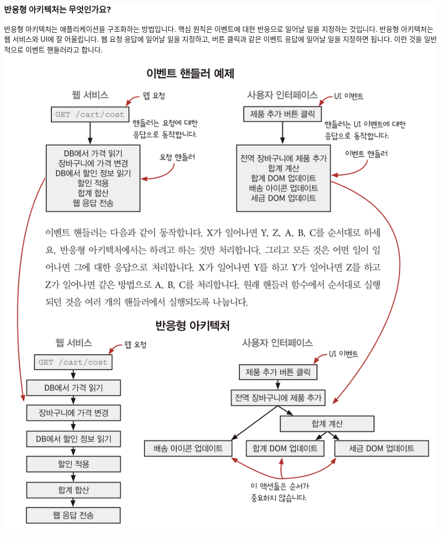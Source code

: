 ### 반응형 아키텍처는 무엇인가요?
반응형 아키텍처는 애플리케이션을 구조화하는 방법입니다. 핵심 원칙은 이벤트에 대한 반응으로 일어날 일을 지정하는 것입니다. 반응형 아키텍처는 웹 서비스와 UI에 잘 어울립니다. 웹 요청 응답에 일어날 일을 지정하고, 버튼 클릭과 같은 이벤트 응답에 일어날 일을 지정하면 됩니다. 이런 것을 일반적으로 이벤트 핸들러라고 합니다.

![image](./images/20250825074857.png)
